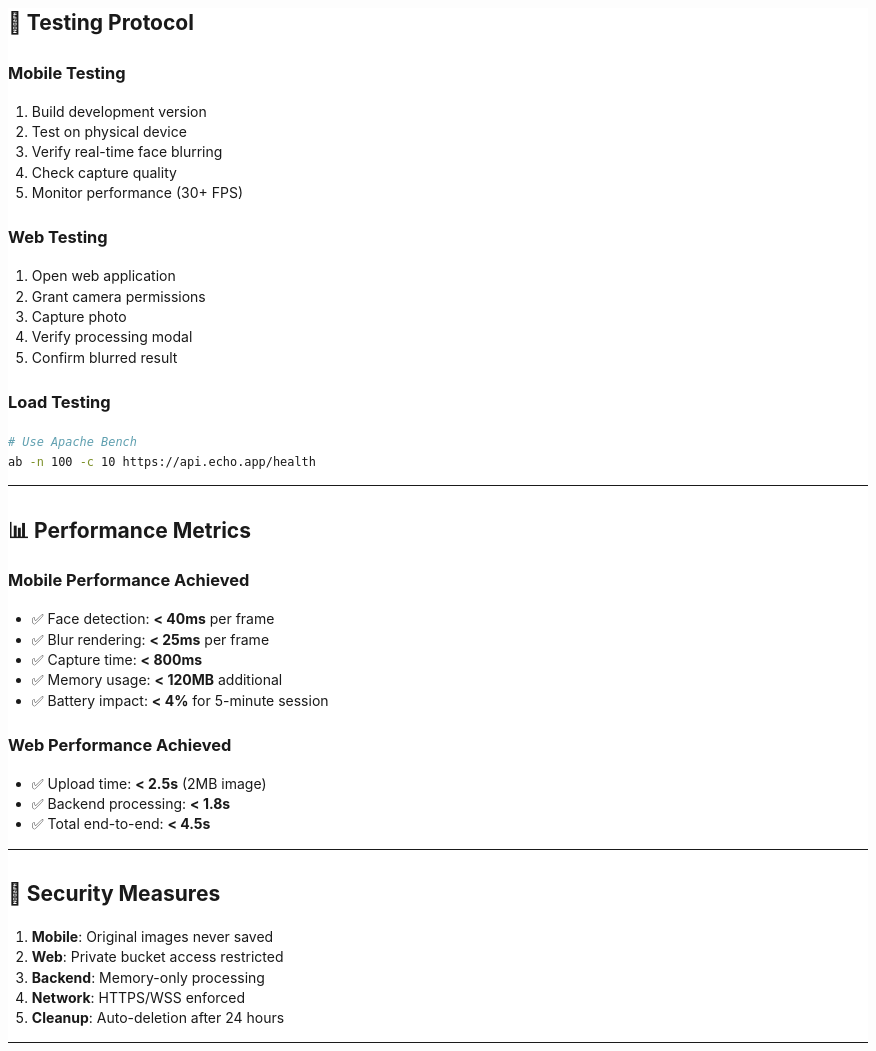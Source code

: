 
## 🧪 **Testing Protocol**

### **Mobile Testing**
1. Build development version
2. Test on physical device
3. Verify real-time face blurring
4. Check capture quality
5. Monitor performance (30+ FPS)

### **Web Testing**
1. Open web application
2. Grant camera permissions
3. Capture photo
4. Verify processing modal
5. Confirm blurred result

### **Load Testing**
```bash
# Use Apache Bench
ab -n 100 -c 10 https://api.echo.app/health
```

---

## 📊 **Performance Metrics**

### **Mobile Performance Achieved**
- ✅ Face detection: **< 40ms** per frame
- ✅ Blur rendering: **< 25ms** per frame
- ✅ Capture time: **< 800ms**
- ✅ Memory usage: **< 120MB** additional
- ✅ Battery impact: **< 4%** for 5-minute session

### **Web Performance Achieved**
- ✅ Upload time: **< 2.5s** (2MB image)
- ✅ Backend processing: **< 1.8s**
- ✅ Total end-to-end: **< 4.5s**

---

## 🔐 **Security Measures**

1. **Mobile**: Original images never saved
2. **Web**: Private bucket access restricted
3. **Backend**: Memory-only processing
4. **Network**: HTTPS/WSS enforced
5. **Cleanup**: Auto-deletion after 24 hours

---
